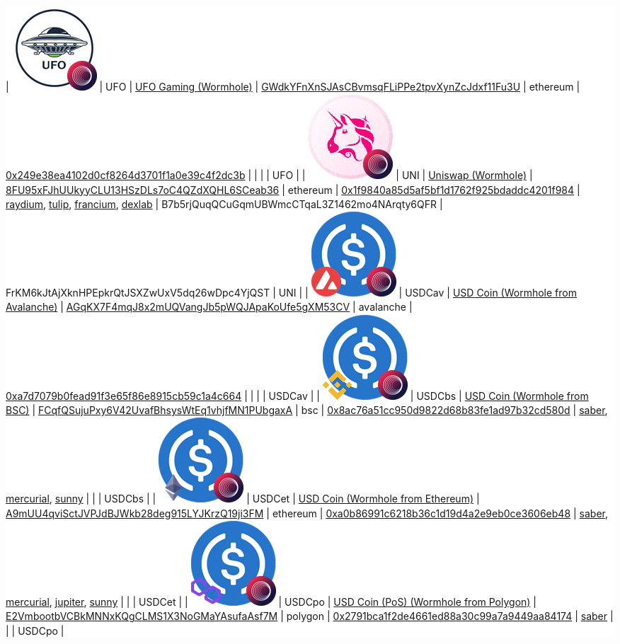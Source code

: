 | ![UFO](https://raw.githubusercontent.com/certusone/wormhole-token-list/main/assets/UFO_wh.png)         | UFO      | [UFO Gaming (Wormhole)](http://coingecko.com/en/coins/ufo-gaming)                                   | [GWdkYFnXnSJAsCBvmsqFLiPPe2tpvXynZcJdxf11Fu3U](https://solscan.io/token/GWdkYFnXnSJAsCBvmsqFLiPPe2tpvXynZcJdxf11Fu3U) | ethereum  | [0x249e38ea4102d0cf8264d3701f1a0e39c4f2dc3b](https://etherscan.io/address/0x249e38ea4102d0cf8264d3701f1a0e39c4f2dc3b)                      |                                                                                                                                                                                                                                                                                                                                                                                       |                                              |                                              | UFO              |
| ![UNI](https://raw.githubusercontent.com/certusone/wormhole-token-list/main/assets/UNI_wh.png)         | UNI      | [Uniswap (Wormhole)](http://coingecko.com/en/coins/uniswap)                                         | [8FU95xFJhUUkyyCLU13HSzDLs7oC4QZdXQHL6SCeab36](https://solscan.io/token/8FU95xFJhUUkyyCLU13HSzDLs7oC4QZdXQHL6SCeab36) | ethereum  | [0x1f9840a85d5af5bf1d1762f925bdaddc4201f984](https://etherscan.io/address/0x1f9840a85d5af5bf1d1762f925bdaddc4201f984)                      | [raydium](https://raydium.io/swap/), [tulip](https://tulip.garden/), [francium](https://francium.io/app/invest/farm), [dexlab](https://trade.dexlab.space/)                                                                                                                                                                                                                           | B7b5rjQuqQCuGqmUBWmcCTqaL3Z1462mo4NArqty6QFR | FrKM6kJtAjXknHPEpkrQtJSXZwUxV5dq26wDpc4YjQST | UNI              |
| ![USDCav](https://raw.githubusercontent.com/certusone/wormhole-token-list/main/assets/USDCav_wh.png)   | USDCav   | [USD Coin (Wormhole from Avalanche)](http://coingecko.com/en/coins/usd-coin)                        | [AGqKX7F4mqJ8x2mUQVangJb5pWQJApaKoUfe5gXM53CV](https://solscan.io/token/AGqKX7F4mqJ8x2mUQVangJb5pWQJApaKoUfe5gXM53CV) | avalanche | [0xa7d7079b0fead91f3e65f86e8915cb59c1a4c664](https://snowtrace.io/address/0xa7d7079b0fead91f3e65f86e8915cb59c1a4c664)                      |                                                                                                                                                                                                                                                                                                                                                                                       |                                              |                                              | USDCav           |
| ![USDCbs](https://raw.githubusercontent.com/certusone/wormhole-token-list/main/assets/USDCbs_wh.png)   | USDCbs   | [USD Coin (Wormhole from BSC)](http://coingecko.com/en/coins/usd-coin)                              | [FCqfQSujuPxy6V42UvafBhsysWtEq1vhjfMN1PUbgaxA](https://solscan.io/token/FCqfQSujuPxy6V42UvafBhsysWtEq1vhjfMN1PUbgaxA) | bsc       | [0x8ac76a51cc950d9822d68b83fe1ad97b32cd580d](https://bscscan.com/address/0x8ac76a51cc950d9822d68b83fe1ad97b32cd580d)                       | [saber](https://www.saber.so/), [mercurial](https://mercurial.finance/), [sunny](https://app.sunny.ag/)                                                                                                                                                                                                                                                                               |                                              |                                              | USDCbs           |
| ![USDCet](https://raw.githubusercontent.com/certusone/wormhole-token-list/main/assets/USDCet_wh.png)   | USDCet   | [USD Coin (Wormhole from Ethereum)](http://coingecko.com/en/coins/usd-coin)                         | [A9mUU4qviSctJVPJdBJWkb28deg915LYJKrzQ19ji3FM](https://solscan.io/token/A9mUU4qviSctJVPJdBJWkb28deg915LYJKrzQ19ji3FM) | ethereum  | [0xa0b86991c6218b36c1d19d4a2e9eb0ce3606eb48](https://etherscan.io/address/0xa0b86991c6218b36c1d19d4a2e9eb0ce3606eb48)                      | [saber](https://www.saber.so/), [mercurial](https://mercurial.finance/), [jupiter](https://jup.ag/), [sunny](https://app.sunny.ag/)                                                                                                                                                                                                                                                   |                                              |                                              | USDCet           |
| ![USDCpo](https://raw.githubusercontent.com/certusone/wormhole-token-list/main/assets/USDCpo_wh.png)   | USDCpo   | [USD Coin (PoS) (Wormhole from Polygon)](http://coingecko.com/en/coins/usd-coin)                    | [E2VmbootbVCBkMNNxKQgCLMS1X3NoGMaYAsufaAsf7M](https://solscan.io/token/E2VmbootbVCBkMNNxKQgCLMS1X3NoGMaYAsufaAsf7M)   | polygon   | [0x2791bca1f2de4661ed88a30c99a7a9449aa84174](https://polygonscan.com/address/0x2791bca1f2de4661ed88a30c99a7a9449aa84174)                   | [saber](https://www.saber.so/)                                                                                                                                                                                                                                                                                                                                                        |                                              |                                              | USDCpo           |
